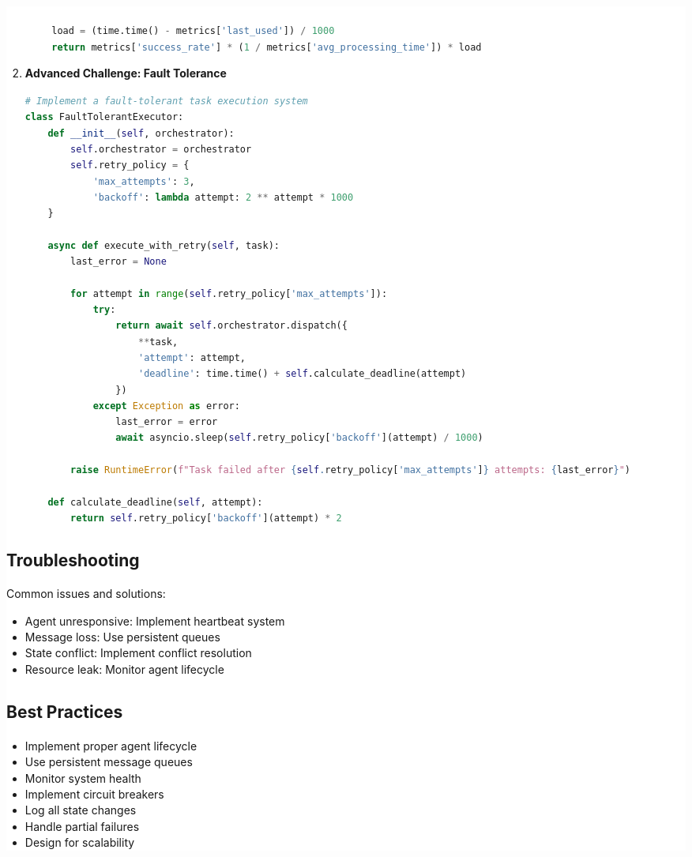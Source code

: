    ```python
           
           load = (time.time() - metrics['last_used']) / 1000
           return metrics['success_rate'] * (1 / metrics['avg_processing_time']) * load
   ```

2. **Advanced Challenge: Fault Tolerance**
   ```python
   # Implement a fault-tolerant task execution system
   class FaultTolerantExecutor:
       def __init__(self, orchestrator):
           self.orchestrator = orchestrator
           self.retry_policy = {
               'max_attempts': 3,
               'backoff': lambda attempt: 2 ** attempt * 1000
       }

       async def execute_with_retry(self, task):
           last_error = None
           
           for attempt in range(self.retry_policy['max_attempts']):
               try:
                   return await self.orchestrator.dispatch({
                       **task,
                       'attempt': attempt,
                       'deadline': time.time() + self.calculate_deadline(attempt)
                   })
               except Exception as error:
                   last_error = error
                   await asyncio.sleep(self.retry_policy['backoff'](attempt) / 1000)
           
           raise RuntimeError(f"Task failed after {self.retry_policy['max_attempts']} attempts: {last_error}")
       
       def calculate_deadline(self, attempt):
           return self.retry_policy['backoff'](attempt) * 2
   ```

## Troubleshooting

Common issues and solutions:
- Agent unresponsive: Implement heartbeat system
- Message loss: Use persistent queues
- State conflict: Implement conflict resolution
- Resource leak: Monitor agent lifecycle

## Best Practices

- Implement proper agent lifecycle
- Use persistent message queues
- Monitor system health
- Implement circuit breakers
- Log all state changes
- Handle partial failures
- Design for scalability
